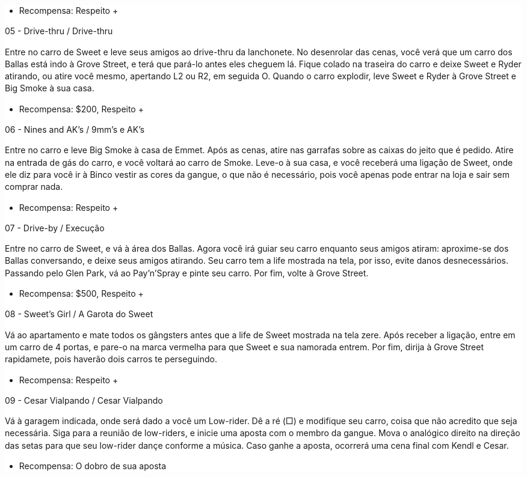 - Recompensa: Respeito +

 

05 - Drive-thru / Drive-thru

 

Entre no carro de Sweet e leve seus amigos ao drive-thru da lanchonete. No desenrolar das cenas, você verá que um carro dos Ballas está indo à Grove Street, e terá que pará-lo antes eles cheguem lá. Fique colado na traseira do carro e deixe Sweet e Ryder atirando, ou atire você mesmo, apertando L2 ou R2, em seguida O. Quando o carro explodir, leve Sweet e Ryder à Grove Street e Big Smoke à sua casa.

- Recompensa: $200, Respeito +

 

06 - Nines and AK’s / 9mm’s e AK’s

 

Entre no carro e leve Big Smoke à casa de Emmet. Após as cenas, atire nas garrafas sobre as caixas do jeito que é pedido. Atire na entrada de gás do carro, e você voltará ao carro de Smoke. Leve-o à sua casa, e você receberá uma ligação de Sweet, onde ele diz para você ir à Binco vestir as cores da gangue, o que não é necessário, pois você apenas pode entrar na loja e sair sem comprar nada.

- Recompensa: Respeito +

 

07 - Drive-by / Execução

 

Entre no carro de Sweet, e vá à área dos Ballas. Agora você irá guiar seu carro enquanto seus amigos atiram: aproxime-se dos Ballas conversando, e deixe seus amigos atirando. Seu carro tem a life mostrada na tela, por isso, evite danos desnecessários. Passando pelo Glen Park, vá ao Pay’n’Spray e pinte seu carro. Por fim, volte à Grove Street.

- Recompensa: $500, Respeito +

 

08 - Sweet’s Girl / A Garota do Sweet

 

Vá ao apartamento e mate todos os gângsters antes que a life de Sweet mostrada na tela zere. Após receber a ligação, entre em um carro de 4 portas, e pare-o na marca vermelha para que Sweet e sua namorada entrem. Por fim, dirija à Grove Street rapidamete, pois haverão dois carros te perseguindo.

- Recompensa: Respeito +

 

09 - Cesar Vialpando / Cesar Vialpando

 

Vá à garagem indicada, onde será dado a você um Low-rider. Dê a ré (□) e modifique seu carro, coisa que não acredito que seja necessária. Siga para a reunião de low-riders, e inicie uma aposta com o membro da gangue. Mova o analógico direito na direção das setas para que seu low-rider dançe conforme a música. Caso ganhe a aposta, ocorrerá uma cena final com Kendl e Cesar.

- Recompensa: O dobro de sua aposta

